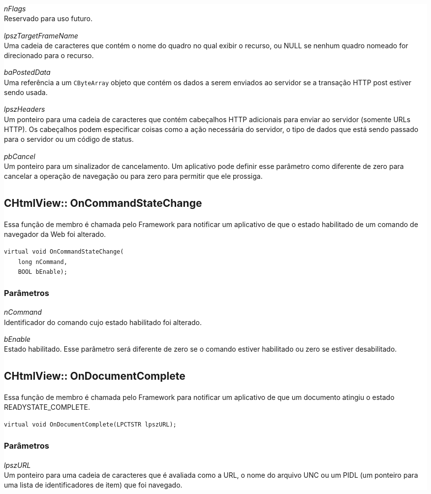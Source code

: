 *nFlags*<br/>
Reservado para uso futuro.

*lpszTargetFrameName*<br/>
Uma cadeia de caracteres que contém o nome do quadro no qual exibir o recurso, ou NULL se nenhum quadro nomeado for direcionado para o recurso.

*baPostedData*<br/>
Uma referência a um `CByteArray` objeto que contém os dados a serem enviados ao servidor se a transação HTTP post estiver sendo usada.

*lpszHeaders*<br/>
Um ponteiro para uma cadeia de caracteres que contém cabeçalhos HTTP adicionais para enviar ao servidor (somente URLs HTTP). Os cabeçalhos podem especificar coisas como a ação necessária do servidor, o tipo de dados que está sendo passado para o servidor ou um código de status.

*pbCancel*<br/>
Um ponteiro para um sinalizador de cancelamento. Um aplicativo pode definir esse parâmetro como diferente de zero para cancelar a operação de navegação ou para zero para permitir que ele prossiga.

##  <a name="oncommandstatechange"></a>CHtmlView:: OnCommandStateChange

Essa função de membro é chamada pelo Framework para notificar um aplicativo de que o estado habilitado de um comando de navegador da Web foi alterado.

```
virtual void OnCommandStateChange(
    long nCommand,
    BOOL bEnable);
```

### <a name="parameters"></a>Parâmetros

*nCommand*<br/>
Identificador do comando cujo estado habilitado foi alterado.

*bEnable*<br/>
Estado habilitado. Esse parâmetro será diferente de zero se o comando estiver habilitado ou zero se estiver desabilitado.

##  <a name="ondocumentcomplete"></a>CHtmlView:: OnDocumentComplete

Essa função de membro é chamada pelo Framework para notificar um aplicativo de que um documento atingiu o estado READYSTATE_COMPLETE.

```
virtual void OnDocumentComplete(LPCTSTR lpszURL);
```

### <a name="parameters"></a>Parâmetros

*lpszURL*<br/>
Um ponteiro para uma cadeia de caracteres que é avaliada como a URL, o nome do arquivo UNC ou um PIDL (um ponteiro para uma lista de identificadores de item) que foi navegado.
